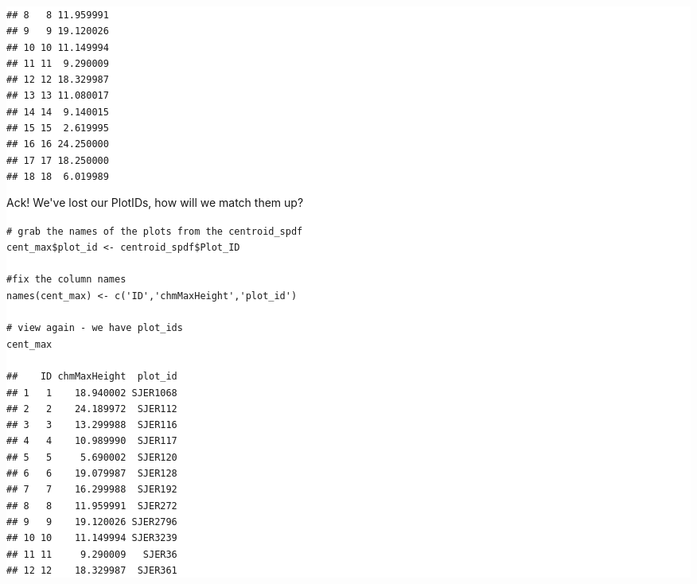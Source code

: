     ## 8   8 11.959991
    ## 9   9 19.120026
    ## 10 10 11.149994
    ## 11 11  9.290009
    ## 12 12 18.329987
    ## 13 13 11.080017
    ## 14 14  9.140015
    ## 15 15  2.619995
    ## 16 16 24.250000
    ## 17 17 18.250000
    ## 18 18  6.019989

Ack! We've lost our PlotIDs, how will we match them up?


    # grab the names of the plots from the centroid_spdf
    cent_max$plot_id <- centroid_spdf$Plot_ID
    
    #fix the column names
    names(cent_max) <- c('ID','chmMaxHeight','plot_id')
    
    # view again - we have plot_ids
    cent_max

    ##    ID chmMaxHeight  plot_id
    ## 1   1    18.940002 SJER1068
    ## 2   2    24.189972  SJER112
    ## 3   3    13.299988  SJER116
    ## 4   4    10.989990  SJER117
    ## 5   5     5.690002  SJER120
    ## 6   6    19.079987  SJER128
    ## 7   7    16.299988  SJER192
    ## 8   8    11.959991  SJER272
    ## 9   9    19.120026 SJER2796
    ## 10 10    11.149994 SJER3239
    ## 11 11     9.290009   SJER36
    ## 12 12    18.329987  SJER361